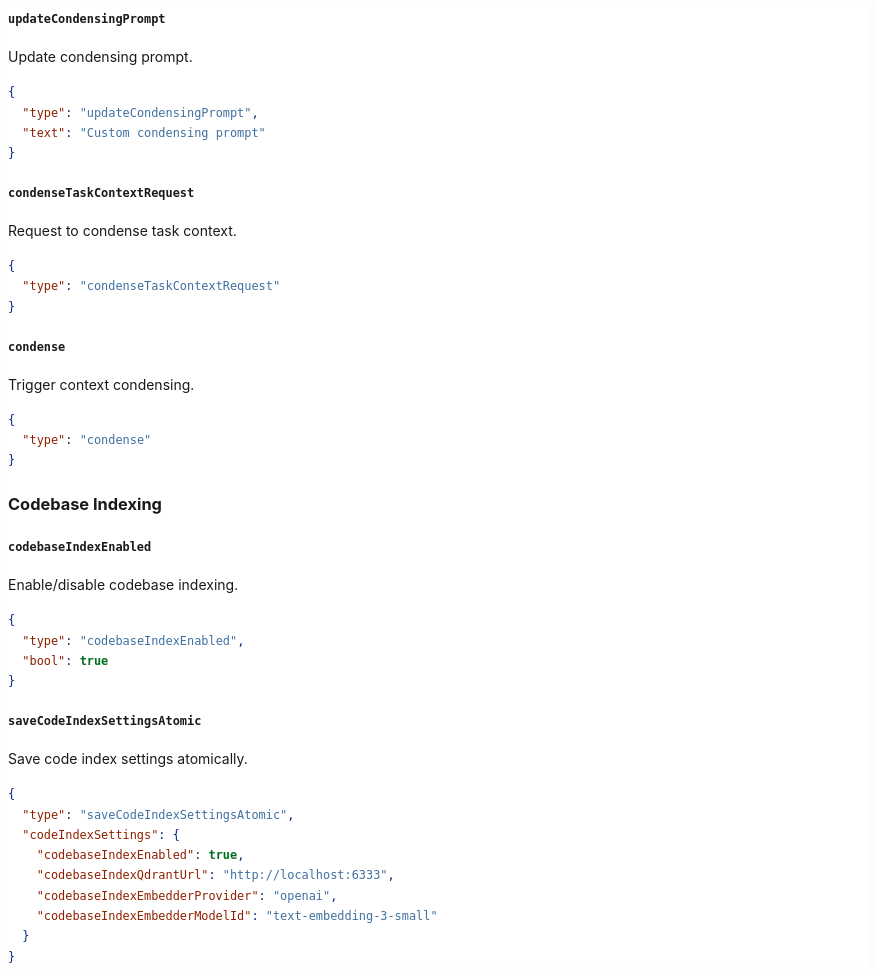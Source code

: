 #### `updateCondensingPrompt`
Update condensing prompt.

```json
{
  "type": "updateCondensingPrompt",
  "text": "Custom condensing prompt"
}
```

#### `condenseTaskContextRequest`
Request to condense task context.

```json
{
  "type": "condenseTaskContextRequest"
}
```

#### `condense`
Trigger context condensing.

```json
{
  "type": "condense"
}
```

### Codebase Indexing

#### `codebaseIndexEnabled`
Enable/disable codebase indexing.

```json
{
  "type": "codebaseIndexEnabled",
  "bool": true
}
```

#### `saveCodeIndexSettingsAtomic`
Save code index settings atomically.

```json
{
  "type": "saveCodeIndexSettingsAtomic",
  "codeIndexSettings": {
    "codebaseIndexEnabled": true,
    "codebaseIndexQdrantUrl": "http://localhost:6333",
    "codebaseIndexEmbedderProvider": "openai",
    "codebaseIndexEmbedderModelId": "text-embedding-3-small"
  }
}
```
